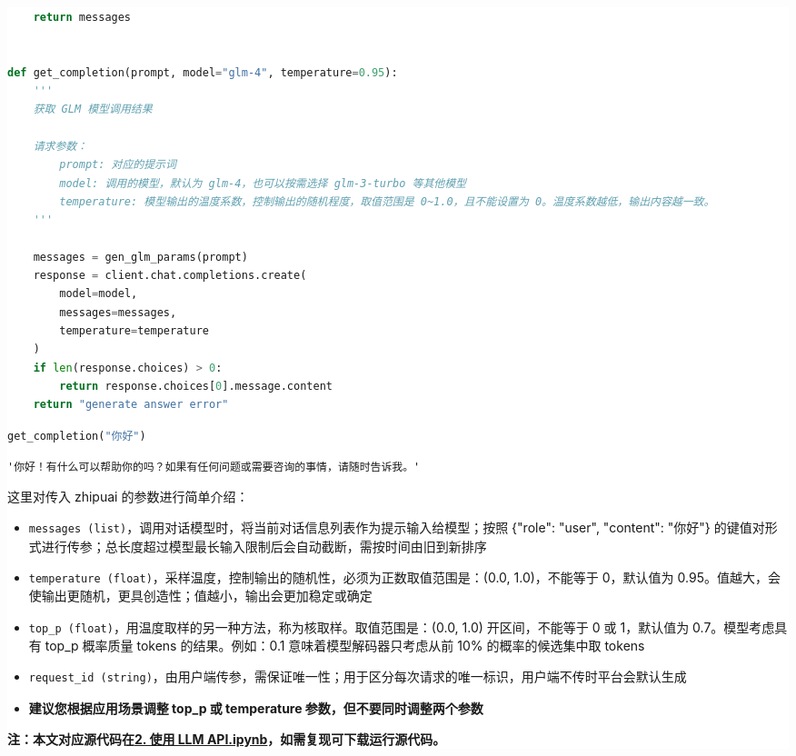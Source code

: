 ```python
    return messages


def get_completion(prompt, model="glm-4", temperature=0.95):
    '''
    获取 GLM 模型调用结果

    请求参数：
        prompt: 对应的提示词
        model: 调用的模型，默认为 glm-4，也可以按需选择 glm-3-turbo 等其他模型
        temperature: 模型输出的温度系数，控制输出的随机程度，取值范围是 0~1.0，且不能设置为 0。温度系数越低，输出内容越一致。
    '''

    messages = gen_glm_params(prompt)
    response = client.chat.completions.create(
        model=model,
        messages=messages,
        temperature=temperature
    )
    if len(response.choices) > 0:
        return response.choices[0].message.content
    return "generate answer error"
```


```python
get_completion("你好")
```




    '你好！有什么可以帮助你的吗？如果有任何问题或需要咨询的事情，请随时告诉我。'



这里对传入 zhipuai 的参数进行简单介绍：

- `messages (list)`，调用对话模型时，将当前对话信息列表作为提示输入给模型；按照 {"role": "user", "content": "你好"} 的键值对形式进行传参；总长度超过模型最长输入限制后会自动截断，需按时间由旧到新排序

- `temperature (float)`，采样温度，控制输出的随机性，必须为正数取值范围是：(0.0, 1.0)，不能等于 0，默认值为 0.95。值越大，会使输出更随机，更具创造性；值越小，输出会更加稳定或确定
  
- `top_p (float)`，用温度取样的另一种方法，称为核取样。取值范围是：(0.0, 1.0) 开区间，不能等于 0 或 1，默认值为 0.7。模型考虑具有 top_p 概率质量 tokens 的结果。例如：0.1 意味着模型解码器只考虑从前 10% 的概率的候选集中取 tokens

- `request_id (string)`，由用户端传参，需保证唯一性；用于区分每次请求的唯一标识，用户端不传时平台会默认生成

- **建议您根据应用场景调整 top_p 或 temperature 参数，但不要同时调整两个参数**

**注：本文对应源代码在[2. 使用 LLM API.ipynb](https://github.com/datawhalechina/llm-universe/blob/main/notebook/C2%20%E4%BD%BF%E7%94%A8%20LLM%20API%20%E5%BC%80%E5%8F%91%E5%BA%94%E7%94%A8/2.%20%E4%BD%BF%E7%94%A8%20LLM%20API.ipynb)，如需复现可下载运行源代码。**